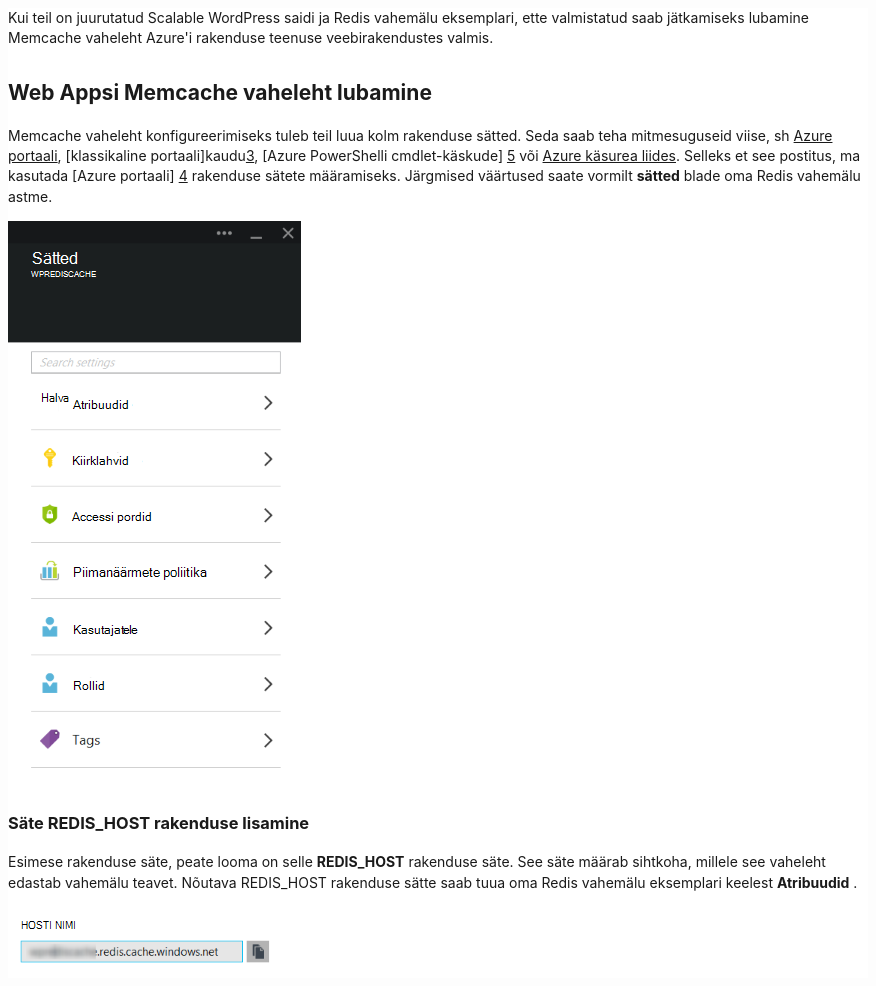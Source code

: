 Kui teil on juurutatud Scalable WordPress saidi ja Redis vahemälu eksemplari, ette valmistatud saab jätkamiseks lubamine Memcache vaheleht Azure'i rakenduse teenuse veebirakendustes valmis.

## <a name="enable-the-web-apps-memcache-shim"></a>Web Appsi Memcache vaheleht lubamine

Memcache vaheleht konfigureerimiseks tuleb teil luua kolm rakenduse sätted. Seda saab teha mitmesuguseid viise, sh [Azure portaali](http://go.microsoft.com/fwlink/?LinkId=529715), [klassikaline portaali]kaudu[3], [Azure PowerShelli cmdlet-käskude] [ 5] või [Azure käsurea liides][5]. Selleks et see postitus, ma kasutada [Azure portaali] [ 4] rakenduse sätete määramiseks. Järgmised väärtused saate vormilt **sätted** blade oma Redis vahemälu astme.

![Azure'i Redis vahemälu sätete Blade](./media/web-sites-connect-to-redis-using-memcache-protocol/1-azure-redis-cache-settings.png)

### <a name="add-redishost-app-setting"></a>Säte REDIS_HOST rakenduse lisamine

Esimese rakenduse säte, peate looma on selle **REDIS\_HOST** rakenduse säte. See säte määrab sihtkoha, millele see vaheleht edastab vahemälu teavet. Nõutava REDIS_HOST rakenduse sätte saab tuua oma Redis vahemälu eksemplari keelest **Atribuudid** .

![Azure'i Redis vahemälu hosti nimi](./media/web-sites-connect-to-redis-using-memcache-protocol/2-azure-redis-cache-hostname.png)


[0]: ../redis-cache/cache-dotnet-how-to-use-azure-redis-cache.md#create-a-cache
[1]: http://bit.ly/1t0KxBQ
[2]: http://manage.windowsazure.com
[3]: http://portal.azure.com
[4]: ../powershell-install-configure.md
[5]: /downloads
[6]: http://pecl.php.net
[7]: http://pecl.php.net/package/memcache
[8]: http://blog.syntaxc4.net/post/2015/02/05/how-to-enable-a-site-extension-in-azure-websites.aspx
[9]: http://redis.io/download#installation
[10]: https://social.msdn.microsoft.com/Forums/home?forum=windowsazurewebsitespreview
[11]: http://stackoverflow.com/questions/tagged/azure-web-sites
[12]: /services/cache/
[13]: http://memcached.org
